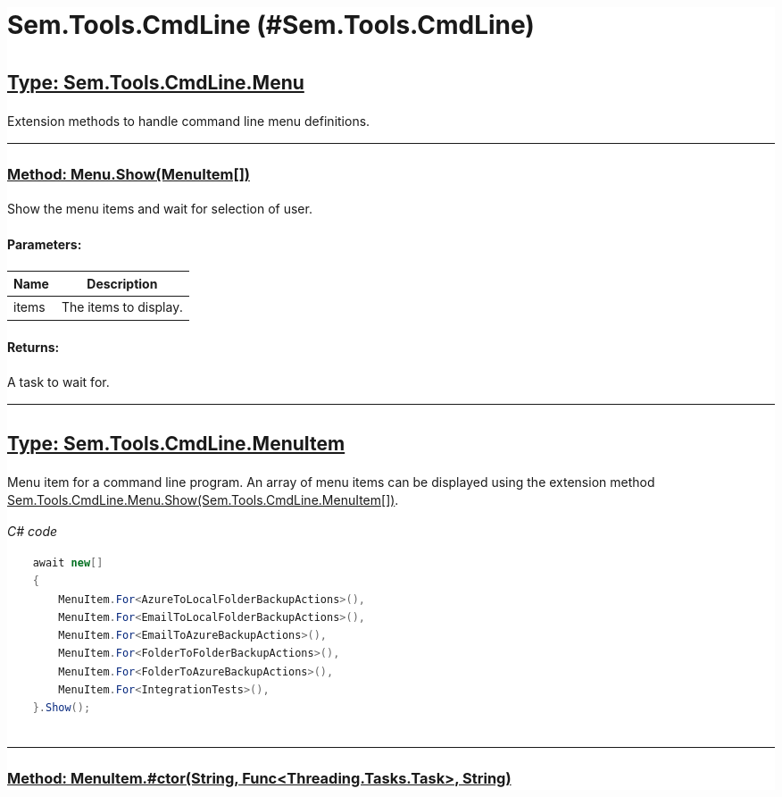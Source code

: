 # Sem.Tools.CmdLine (#Sem.Tools.CmdLine)

## [Type: Sem.Tools.CmdLine.Menu](#Refa1302f7223c42fc5705da7510cc8304b5ba40c68775225017fef47cd8de2a5c7)

 Extension methods to handle command line menu definitions. 



---
### [Method: Menu.Show(MenuItem[])](#Ref0b9b5dc5828c7be85a50bfafe8e0608e187b450af2f62219b70698a07d97c828)

 Show the menu items and wait for selection of user. 

#### Parameters:
|Name | Description |
|-----|------|
|items|The items to display.|

#### Returns:
A task to wait for.



---
## [Type: Sem.Tools.CmdLine.MenuItem](#Ref93d0f209626767d5f15e59c29371660df6e41395cbe8a34b67557e8de1045cd2)

 Menu item for a command line program. An array of menu items can be displayed using the extension method [Sem.Tools.CmdLine.Menu.Show(Sem.Tools.CmdLine.MenuItem[])](.md#Ref0b9b5dc5828c7be85a50bfafe8e0608e187b450af2f62219b70698a07d97c828). 

_C# code_

```c#
    await new[]
    {
        MenuItem.For<AzureToLocalFolderBackupActions>(),
        MenuItem.For<EmailToLocalFolderBackupActions>(),
        MenuItem.For<EmailToAzureBackupActions>(),
        MenuItem.For<FolderToFolderBackupActions>(),
        MenuItem.For<FolderToAzureBackupActions>(),
        MenuItem.For<IntegrationTests>(),
    }.Show();
    
```



---
### [Method: MenuItem.#ctor(String, Func\<Threading.Tasks.Task>, String)](#Ref84ac5dc0758afd06c663f6dfbf0d606fc0cc757b6e3aee62f1644d148d254fda)
